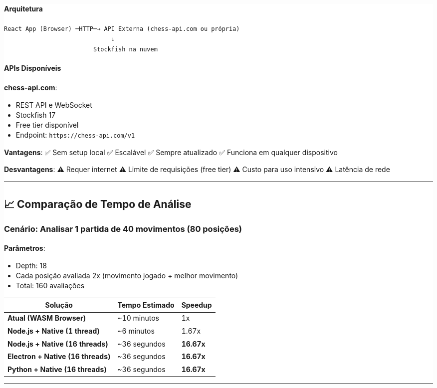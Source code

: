 #### Arquitetura

```
React App (Browser) ─HTTP─→ API Externa (chess-api.com ou própria)
                              ↓
                         Stockfish na nuvem
```

#### APIs Disponíveis

**chess-api.com**:
- REST API e WebSocket
- Stockfish 17
- Free tier disponível
- Endpoint: `https://chess-api.com/v1`

**Vantagens**:
✅ Sem setup local
✅ Escalável
✅ Sempre atualizado
✅ Funciona em qualquer dispositivo

**Desvantagens**:
⚠️ Requer internet
⚠️ Limite de requisições (free tier)
⚠️ Custo para uso intensivo
⚠️ Latência de rede

---

## 📈 Comparação de Tempo de Análise

### Cenário: Analisar 1 partida de 40 movimentos (80 posições)

**Parâmetros**:
- Depth: 18
- Cada posição avaliada 2x (movimento jogado + melhor movimento)
- Total: 160 avaliações

| Solução | Tempo Estimado | Speedup |
|---------|----------------|---------|
| **Atual (WASM Browser)** | ~10 minutos | 1x |
| **Node.js + Native (1 thread)** | ~6 minutos | 1.67x |
| **Node.js + Native (16 threads)** | ~36 segundos | **16.67x** |
| **Electron + Native (16 threads)** | ~36 segundos | **16.67x** |
| **Python + Native (16 threads)** | ~36 segundos | **16.67x** |

---
